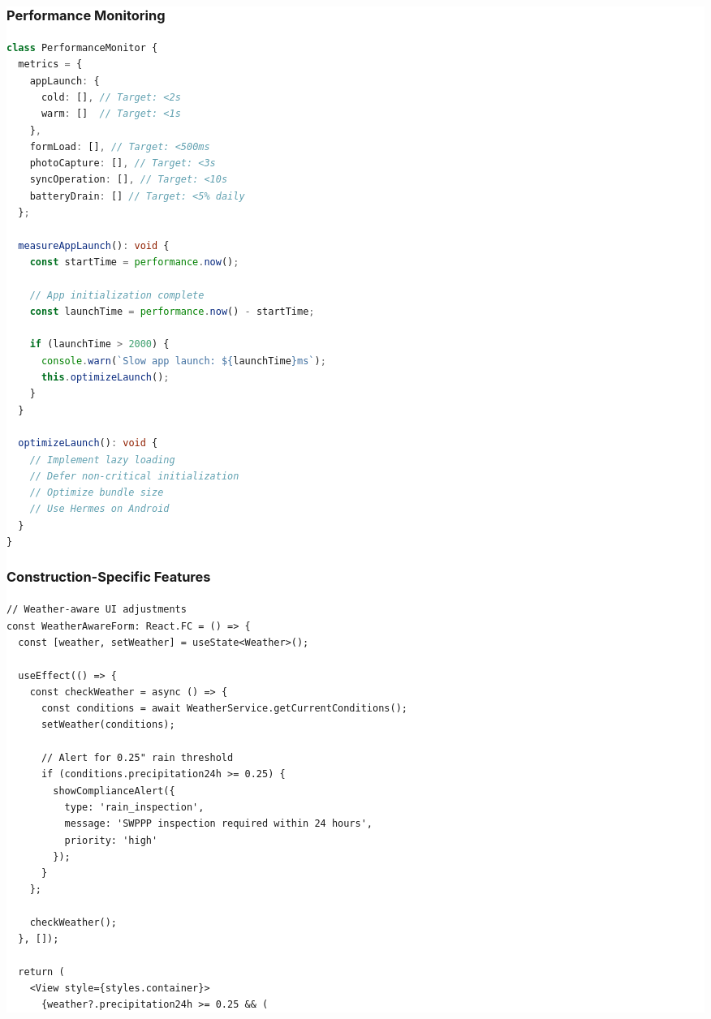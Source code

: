 ### Performance Monitoring

```typescript
class PerformanceMonitor {
  metrics = {
    appLaunch: {
      cold: [], // Target: <2s
      warm: []  // Target: <1s
    },
    formLoad: [], // Target: <500ms
    photoCapture: [], // Target: <3s
    syncOperation: [], // Target: <10s
    batteryDrain: [] // Target: <5% daily
  };
  
  measureAppLaunch(): void {
    const startTime = performance.now();
    
    // App initialization complete
    const launchTime = performance.now() - startTime;
    
    if (launchTime > 2000) {
      console.warn(`Slow app launch: ${launchTime}ms`);
      this.optimizeLaunch();
    }
  }
  
  optimizeLaunch(): void {
    // Implement lazy loading
    // Defer non-critical initialization
    // Optimize bundle size
    // Use Hermes on Android
  }
}
```

### Construction-Specific Features

```tsx
// Weather-aware UI adjustments
const WeatherAwareForm: React.FC = () => {
  const [weather, setWeather] = useState<Weather>();
  
  useEffect(() => {
    const checkWeather = async () => {
      const conditions = await WeatherService.getCurrentConditions();
      setWeather(conditions);
      
      // Alert for 0.25" rain threshold
      if (conditions.precipitation24h >= 0.25) {
        showComplianceAlert({
          type: 'rain_inspection',
          message: 'SWPPP inspection required within 24 hours',
          priority: 'high'
        });
      }
    };
    
    checkWeather();
  }, []);
  
  return (
    <View style={styles.container}>
      {weather?.precipitation24h >= 0.25 && (
```